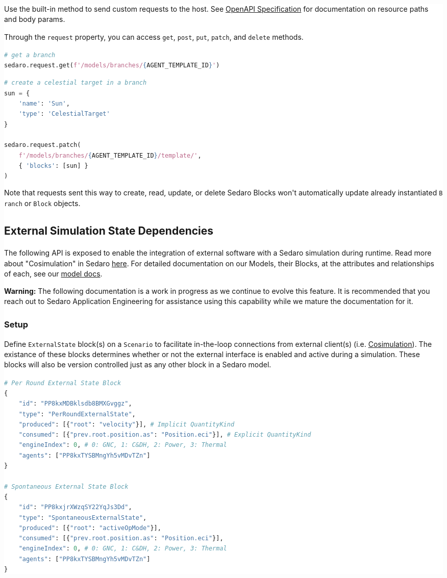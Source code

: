Use the built-in method to send custom requests to the host. See [OpenAPI Specification](https://sedaro.github.io/openapi/) for documentation on resource paths and body params.

Through the `request` property, you can access `get`, `post`, `put`, `patch`, and `delete` methods.

```py
# get a branch
sedaro.request.get(f'/models/branches/{AGENT_TEMPLATE_ID}')
```

```py
# create a celestial target in a branch
sun = {
    'name': 'Sun',
    'type': 'CelestialTarget'
}

sedaro.request.patch(
    f'/models/branches/{AGENT_TEMPLATE_ID}/template/',
    { 'blocks': [sun] }
)
```

Note that requests sent this way to create, read, update, or delete Sedaro Blocks won't automatically update already instantiated `Branch` or `Block` objects.

## External Simulation State Dependencies

The following API is exposed to enable the integration of external software with a Sedaro simulation during runtime. Read more about "Cosimulation" in Sedaro [here](https://sedaro.github.io/openapi/#tag/Externals). For detailed documentation on our Models, their Blocks, at the attributes and relationships of each, see our [model docs](https://docs.sedaro.com/models).

**Warning:** The following documentation is a work in progress as we continue to evolve this feature. It is recommended that you reach out to Sedaro Application Engineering for assistance using this capability while we mature the documentation for it.

### Setup

Define `ExternalState` block(s) on a `Scenario` to facilitate in-the-loop connections from external client(s) (i.e. [Cosimulation](https://sedaro.github.io/openapi/#tag/Externals)). The existance of these blocks determines whether or not the external interface is enabled and active during a simulation. These blocks will also be version controlled just as any other block in a Sedaro model.

```python
# Per Round External State Block
{
    "id": "PP8kxMDBklsdb8BMXGvggz",
    "type": "PerRoundExternalState",
    "produced": [{"root": "velocity"}], # Implicit QuantityKind
    "consumed": [{"prev.root.position.as": "Position.eci"}], # Explicit QuantityKind
    "engineIndex": 0, # 0: GNC, 1: C&DH, 2: Power, 3: Thermal
    "agents": ["PP8kxTYSBMngYh5vMDvTZn"]
}

# Spontaneous External State Block
{
    "id": "PP8kxjrXWzqSY22YqJs3Dd",
    "type": "SpontaneousExternalState",
    "produced": [{"root": "activeOpMode"}],
    "consumed": [{"prev.root.position.as": "Position.eci"}],
    "engineIndex": 0, # 0: GNC, 1: C&DH, 2: Power, 3: Thermal
    "agents": ["PP8kxTYSBMngYh5vMDvTZn"]
}
```
